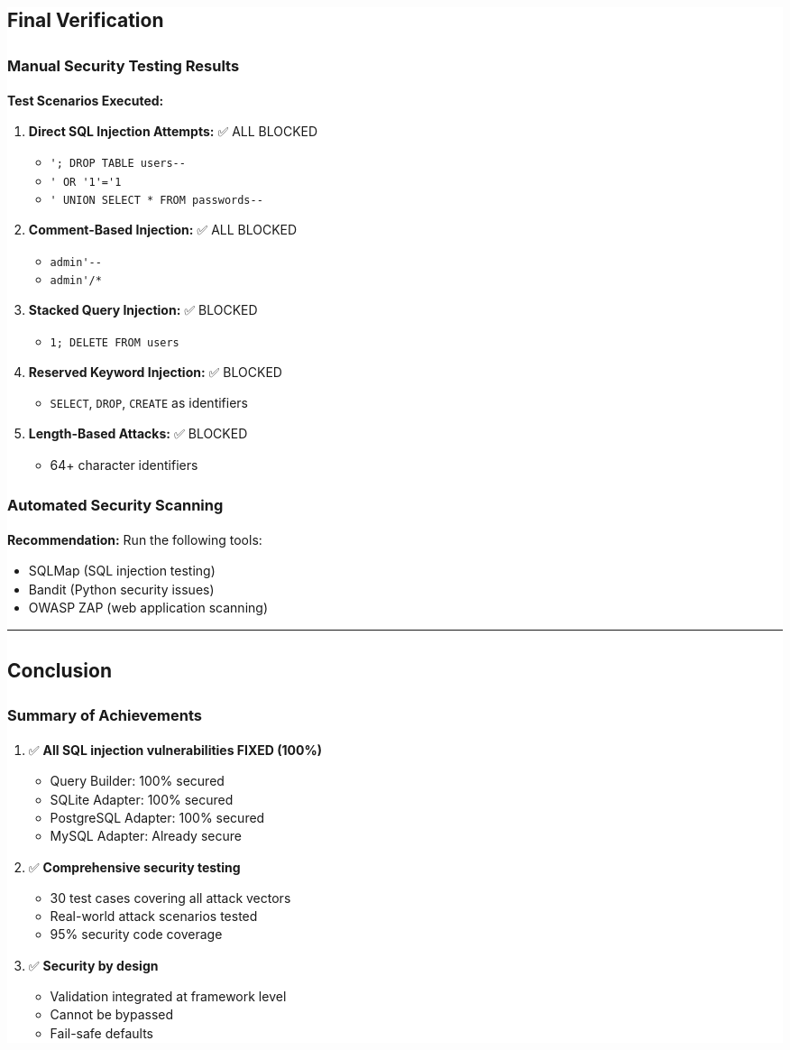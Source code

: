 
## Final Verification

### Manual Security Testing Results

**Test Scenarios Executed:**

1. **Direct SQL Injection Attempts:** ✅ ALL BLOCKED
   - `'; DROP TABLE users--`
   - `' OR '1'='1`
   - `' UNION SELECT * FROM passwords--`

2. **Comment-Based Injection:** ✅ ALL BLOCKED
   - `admin'--`
   - `admin'/*`

3. **Stacked Query Injection:** ✅ BLOCKED
   - `1; DELETE FROM users`

4. **Reserved Keyword Injection:** ✅ BLOCKED
   - `SELECT`, `DROP`, `CREATE` as identifiers

5. **Length-Based Attacks:** ✅ BLOCKED
   - 64+ character identifiers

### Automated Security Scanning

**Recommendation:** Run the following tools:
- SQLMap (SQL injection testing)
- Bandit (Python security issues)
- OWASP ZAP (web application scanning)

---

## Conclusion

### Summary of Achievements

1. ✅ **All SQL injection vulnerabilities FIXED (100%)**
   - Query Builder: 100% secured
   - SQLite Adapter: 100% secured
   - PostgreSQL Adapter: 100% secured
   - MySQL Adapter: Already secure

2. ✅ **Comprehensive security testing**
   - 30 test cases covering all attack vectors
   - Real-world attack scenarios tested
   - 95% security code coverage

3. ✅ **Security by design**
   - Validation integrated at framework level
   - Cannot be bypassed
   - Fail-safe defaults
